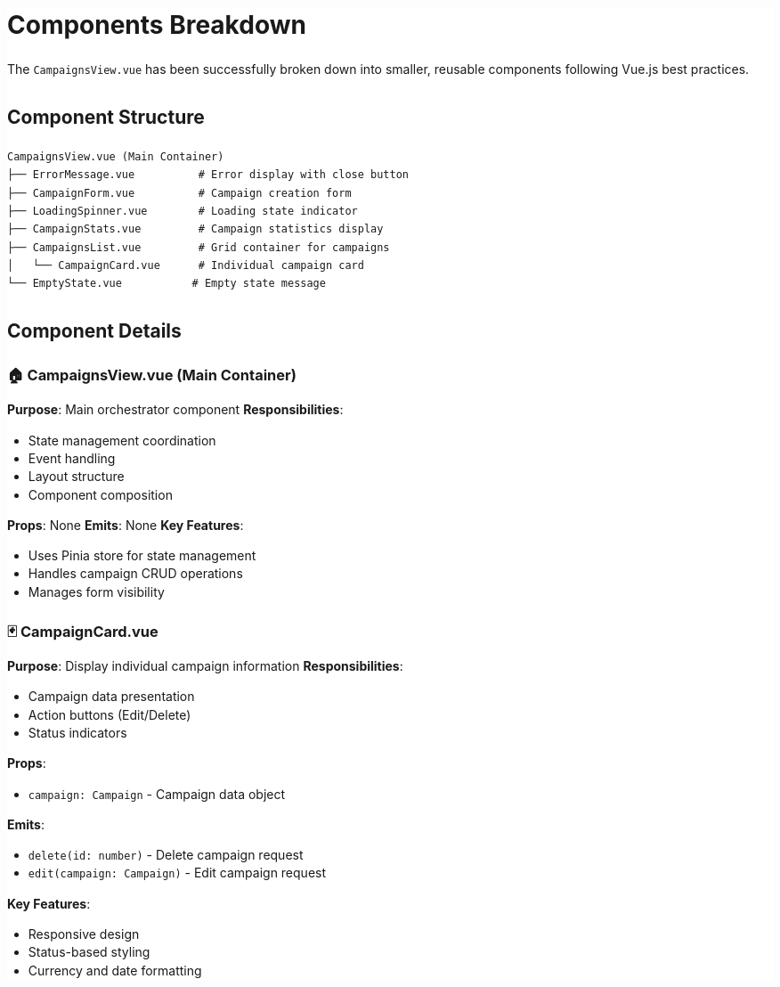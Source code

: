 # Components Breakdown

The `CampaignsView.vue` has been successfully broken down into smaller, reusable components following Vue.js best practices.

## Component Structure

```
CampaignsView.vue (Main Container)
├── ErrorMessage.vue          # Error display with close button
├── CampaignForm.vue          # Campaign creation form
├── LoadingSpinner.vue        # Loading state indicator
├── CampaignStats.vue         # Campaign statistics display
├── CampaignsList.vue         # Grid container for campaigns
│   └── CampaignCard.vue      # Individual campaign card
└── EmptyState.vue           # Empty state message
```

## Component Details

### 🏠 CampaignsView.vue (Main Container)
**Purpose**: Main orchestrator component
**Responsibilities**:
- State management coordination
- Event handling
- Layout structure
- Component composition

**Props**: None
**Emits**: None
**Key Features**:
- Uses Pinia store for state management
- Handles campaign CRUD operations
- Manages form visibility

### 🃏 CampaignCard.vue
**Purpose**: Display individual campaign information
**Responsibilities**:
- Campaign data presentation
- Action buttons (Edit/Delete)
- Status indicators

**Props**:
- `campaign: Campaign` - Campaign data object

**Emits**:
- `delete(id: number)` - Delete campaign request
- `edit(campaign: Campaign)` - Edit campaign request

**Key Features**:
- Responsive design
- Status-based styling
- Currency and date formatting
